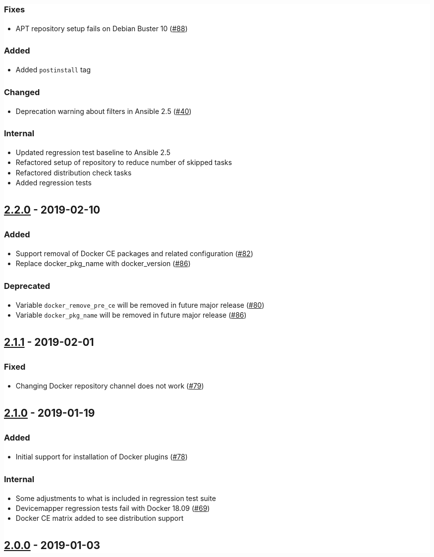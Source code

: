 ### Fixes

- APT repository setup fails on Debian Buster 10 ([#88](../../issues/88))

### Added

- Added `postinstall` tag

### Changed

- Deprecation warning about filters in Ansible 2.5 ([#40](../../issues/40))

### Internal

- Updated regression test baseline to Ansible 2.5
- Refactored setup of repository to reduce number of skipped tasks
- Refactored distribution check tasks
- Added regression tests

## [2.2.0](../../releases/tag/2.2.0) - 2019-02-10

### Added

- Support removal of Docker CE packages and related configuration ([#82](../../issues/82))
- Replace docker_pkg_name with docker_version ([#86](../../issues/86))

### Deprecated

- Variable `docker_remove_pre_ce` will be removed in future major release ([#80](../../issues/80))
- Variable `docker_pkg_name` will be removed in future major release ([#86](../../issues/86))

## [2.1.1](../../releases/tag/2.1.1) - 2019-02-01

### Fixed

- Changing Docker repository channel does not work ([#79](../../issues/79))

## [2.1.0](../../releases/tag/2.1.0) - 2019-01-19

### Added

- Initial support for installation of Docker plugins ([#78](../../issues/78))

### Internal

- Some adjustments to what is included in regression test suite
- Devicemapper regression tests fail with Docker 18.09 ([#69](../../issues/69))
- Docker CE matrix added to see distribution support

## [2.0.0](../../releases/tag/2.0.0) - 2019-01-03
